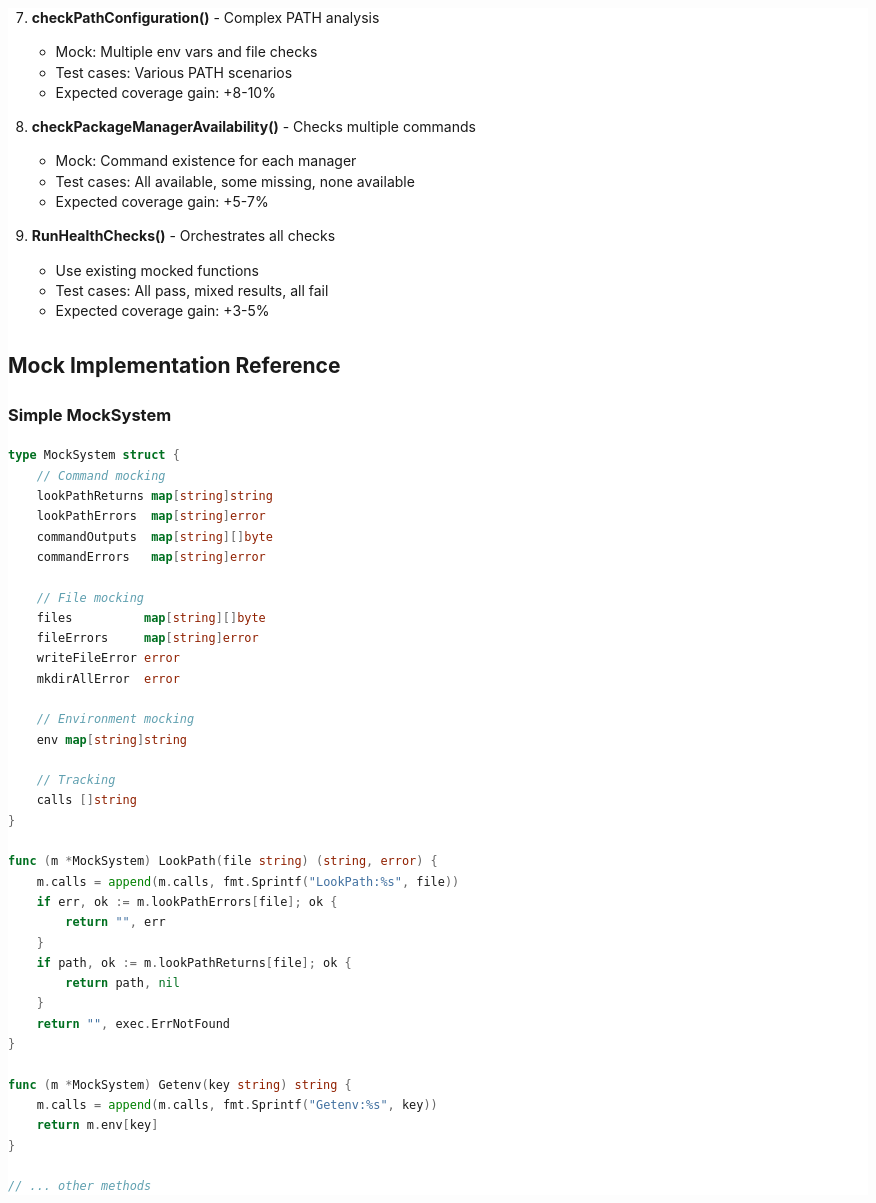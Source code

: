 7. **checkPathConfiguration()** - Complex PATH analysis
   - Mock: Multiple env vars and file checks
   - Test cases: Various PATH scenarios
   - Expected coverage gain: +8-10%

8. **checkPackageManagerAvailability()** - Checks multiple commands
   - Mock: Command existence for each manager
   - Test cases: All available, some missing, none available
   - Expected coverage gain: +5-7%

9. **RunHealthChecks()** - Orchestrates all checks
   - Use existing mocked functions
   - Test cases: All pass, mixed results, all fail
   - Expected coverage gain: +3-5%

## Mock Implementation Reference

### Simple MockSystem

```go
type MockSystem struct {
    // Command mocking
    lookPathReturns map[string]string
    lookPathErrors  map[string]error
    commandOutputs  map[string][]byte
    commandErrors   map[string]error

    // File mocking
    files          map[string][]byte
    fileErrors     map[string]error
    writeFileError error
    mkdirAllError  error

    // Environment mocking
    env map[string]string

    // Tracking
    calls []string
}

func (m *MockSystem) LookPath(file string) (string, error) {
    m.calls = append(m.calls, fmt.Sprintf("LookPath:%s", file))
    if err, ok := m.lookPathErrors[file]; ok {
        return "", err
    }
    if path, ok := m.lookPathReturns[file]; ok {
        return path, nil
    }
    return "", exec.ErrNotFound
}

func (m *MockSystem) Getenv(key string) string {
    m.calls = append(m.calls, fmt.Sprintf("Getenv:%s", key))
    return m.env[key]
}

// ... other methods
```
